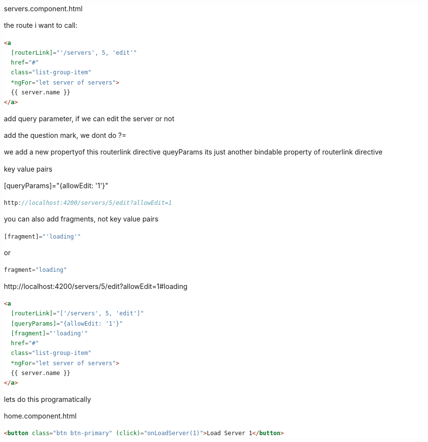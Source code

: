 servers.component.html

the route i want to call:

```html
<a
  [routerLink]="'/servers', 5, 'edit'"
  href="#"
  class="list-group-item"
  *ngFor="let server of servers">
  {{ server.name }}
</a>
```

add query parameter, if we can edit the server or not

add the question mark, we dont do ?=

we add a new propertyof this routerlink directive
queyParams its just another bindable property of routerlink directive

key value pairs

[queryParams]="{allowEdit: '1'}"

```js
http://localhost:4200/servers/5/edit?allowEdit=1
```

you can also add fragments, not key value pairs

```js
[fragment]="'loading'"
```

or

```js
fragment="loading"
```

http://localhost:4200/servers/5/edit?allowEdit=1#loading

```html
<a
  [routerLink]="['/servers', 5, 'edit']"
  [queryParams]="{allowEdit: '1'}"
  [fragment]="'loading'"
  href="#"
  class="list-group-item"
  *ngFor="let server of servers">
  {{ server.name }}
</a>
```

lets do this programatically


home.component.html

```html
<button class="btn btn-primary" (click)="onLoadServer(1)">Load Server 1</button>
```

